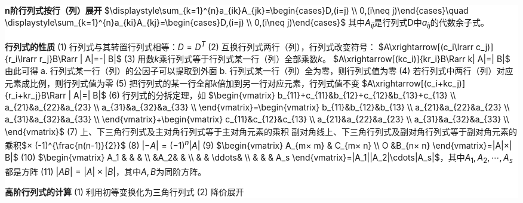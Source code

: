**n阶行列式按行（列）展开**
$\displaystyle\sum_{k=1}^{n}a_{ik}A_{jk}=\begin{cases}D,(i=j)  \\
0,(i\neq j)\end{cases}\quad 
\displaystyle\sum_{k=1}^{n}a_{ki}A_{kj}=\begin{cases}D,(i=j)  \\
0,(i\neq j)\end{cases}$
其中$A_{ij}$是行列式D中$a_{ij}$的代数余子式。

**行列式的性质**
(1) 行列式与其转置行列式相等：$D=D^T$
(2) 互换行列式两行（列），行列式改变符号：
$A\xrightarrow[(c_i\lrarr c_j)]{r_i\lrarr r_j}B\Rarr | A|=-| B|$
(3) 用数$k$乘行列式等于行列式某一行（列）全部乘数$k$。
$A\xrightarrow[(kc_i)]{kr_i}B\Rarr k| A|=| B|$
由此可得
  a. 行列式某一行（列）的公因子可以提取到外面
  b. 行列式某一行（列）全为零，则行列式值为零
(4) 若行列式中两行（列）对应元素成比例，则行列式值为零
(5) 把行列式的某一行全部$k$倍加到另一行对应元素，行列式值不变
$A\xrightarrow[(c_i+kc_j)]{r_i+kr_j}B\Rarr | A|=| B|$
(6) 行列式的分拆定理，如
$\begin{vmatrix}
b_{11}+c_{11}&b_{12}+c_{12}&b_{13}+c_{13} \\
a_{21}&a_{22}&a_{23} \\
a_{31}&a_{32}&a_{33} \\
\end{vmatrix}=\begin{vmatrix}
b_{11}&b_{12}&b_{13} \\
a_{21}&a_{22}&a_{23} \\
a_{31}&a_{32}&a_{33} \\
\end{vmatrix}+\begin{vmatrix}
c_{11}&c_{12}&c_{13} \\
a_{21}&a_{22}&a_{23} \\
a_{31}&a_{32}&a_{33} \\
\end{vmatrix}$
(7) 上、下三角行列式及主对角行列式等于主对角元素的乘积
副对角线上、下三角行列式及副对角行列式等于副对角元素的乘积$× (-1)^{\frac{n(n-1)}{2}}$
(8) $| -A|=(-1)^n |A|$
(9) $\begin{vmatrix} 
A_{m× m} & C_{m× n} \\ 
O &B_{n× n}
\end{vmatrix}=|A|×| B|$
(10) $\begin{vmatrix} 
A_1 & &  & \\ 
  &A_2&  & \\
 & & \ddots& \\
  & &  & A_s
\end{vmatrix}=|A_1||A_2|\cdots|A_s|$，其中$A_1,A_2,\cdots,A_s$都是方阵
(11) $|AB|=|A|×| B|$，其中$A,B$为同阶方阵。

**高阶行列式的计算**
(1) 利用初等变换化为三角行列式
(2) 降价展开

